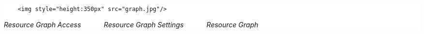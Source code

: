         <img style="height:350px" src="graph.jpg"/>
   </td>
  </tr>
  <tr>
   <td>
        <i>Resource Graph Access</i>
   </td>
   <td>&nbsp;&nbsp;&nbsp;&nbsp;&nbsp;&nbsp;&nbsp;&nbsp;&nbsp;&nbsp;</td>
   <td>
        <i>Resource Graph Settings</i>
   </td>
   <td>&nbsp;&nbsp;&nbsp;&nbsp;&nbsp;&nbsp;&nbsp;&nbsp;&nbsp;&nbsp;</td>
   <td>
        <i>Resource Graph</i>
   </td>
  </tr>
</table>
<br>
